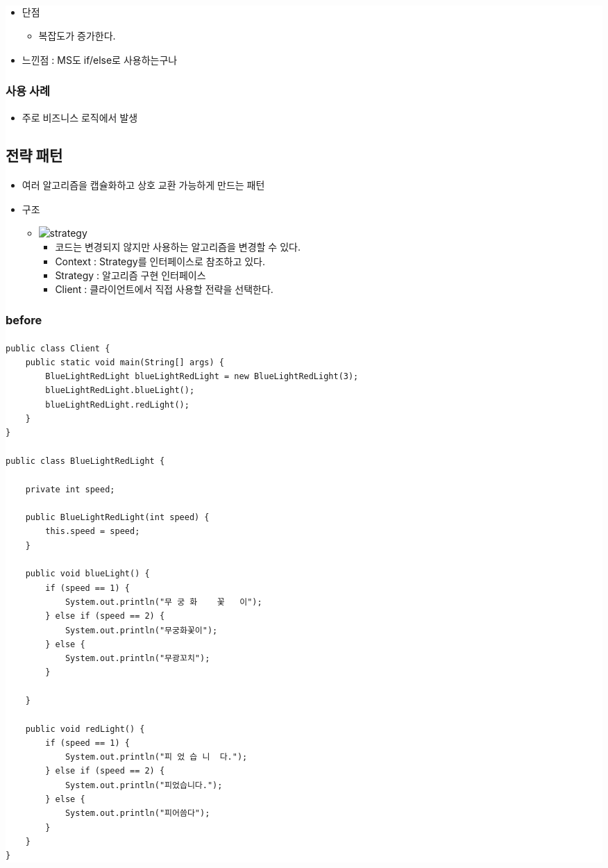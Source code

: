 - 단점
  - 복잡도가 증가한다.

- 느낀점 : MS도 if/else로 사용하는구나

### 사용 사례
- 주로 비즈니스 로직에서 발생


## 전략 패턴
- 여러 알고리즘을 캡슐화하고 상호 교환 가능하게 만드는 패턴

- 구조
  - ![strategy](https://user-images.githubusercontent.com/7076334/154786055-a017a511-0e72-41ad-ad2f-74883cea6427.png)
    - 코드는 변경되지 않지만 사용하는 알고리즘을 변경할 수 있다.
    - Context : Strategy를 인터페이스로 참조하고 있다.
    - Strategy : 알고리즘 구현 인터페이스
    - Client : 클라이언트에서 직접 사용할 전략을 선택한다.

### before
```
public class Client {
    public static void main(String[] args) {
        BlueLightRedLight blueLightRedLight = new BlueLightRedLight(3);
        blueLightRedLight.blueLight();
        blueLightRedLight.redLight();
    }
}

public class BlueLightRedLight {

    private int speed;

    public BlueLightRedLight(int speed) {
        this.speed = speed;
    }

    public void blueLight() {
        if (speed == 1) {
            System.out.println("무 궁 화    꽃   이");
        } else if (speed == 2) {
            System.out.println("무궁화꽃이");
        } else {
            System.out.println("무광꼬치");
        }

    }

    public void redLight() {
        if (speed == 1) {
            System.out.println("피 었 습 니  다.");
        } else if (speed == 2) {
            System.out.println("피었습니다.");
        } else {
            System.out.println("피어씀다");
        }
    }
}
```
